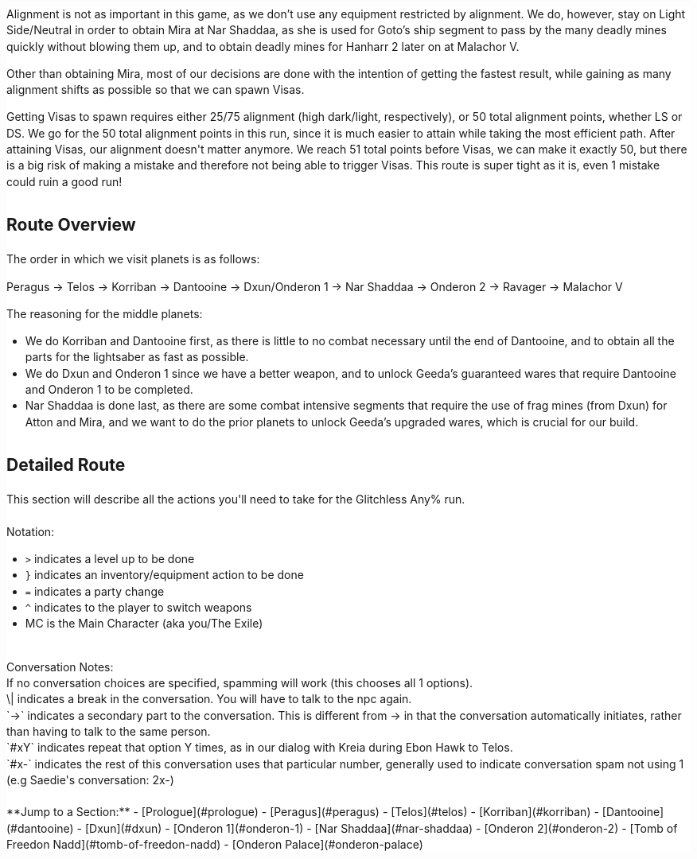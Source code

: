 Alignment is not as important in this game, as we don’t use any equipment restricted by alignment. We do, however, stay on Light Side/Neutral in order to obtain Mira at Nar Shaddaa, as she is used for Goto’s ship segment to pass by the many deadly mines quickly without blowing them up, and to obtain deadly mines for Hanharr 2 later on at Malachor V.  

Other than obtaining Mira, most of our decisions are done with the intention of getting the fastest result, while gaining as many alignment shifts as possible so that we can spawn Visas.  

Getting Visas to spawn requires either 25/75 alignment (high dark/light, respectively), or 50 total alignment points, whether LS or DS.  We go for the 50 total alignment points in this run, since it is much easier to attain while taking the most efficient path.  After attaining Visas, our alignment doesn't matter anymore.
We reach 51 total points before Visas, we can make it exactly 50, but there is a big risk of making a mistake and therefore not being able to trigger Visas. This route is super tight as it is, even 1 mistake could ruin a good run!

## Route Overview

The order in which we visit planets is as follows:

Peragus -> Telos -> Korriban -> Dantooine -> Dxun/Onderon 1 -> Nar Shaddaa -> Onderon 2 -> Ravager -> Malachor V

The reasoning for the middle planets:
- We do Korriban and Dantooine first, as there is little to no combat necessary until the end of Dantooine, and to obtain all the parts for the lightsaber as fast as possible.
- We do Dxun and Onderon 1 since we have a better weapon, and to unlock Geeda’s guaranteed wares that require Dantooine and Onderon 1 to be completed. 
- Nar Shaddaa is done last, as there are some combat intensive segments that require the use of frag mines (from Dxun) for Atton and Mira, and we want to do the prior planets to unlock Geeda’s upgraded wares, which is crucial for our build.

## Detailed Route

This section will describe all the actions you'll need to take for the Glitchless Any% run.<br>
<br>
Notation:<br>
- `>` indicates a level up to be done<br>
- `}` indicates an inventory/equipment action to be done<br>
- `=` indicates a party change<br>
- `^` indicates to the player to switch weapons<br>
- MC is the Main Character (aka you/The Exile)<br>
<br>
Conversation Notes: <br>
If no conversation choices are specified, spamming will work (this chooses all 1 options).<br>
\| indicates a break in the conversation.  You will have to talk to the npc again.<br>
`->` indicates a secondary part to the conversation.  This is different from -> in that the conversation automatically initiates, rather than having to talk to the same person.<br>
`#xY` indicates repeat that option Y times, as in our dialog with Kreia during Ebon Hawk to Telos.<br>
`#x-` indicates the rest of this conversation uses that particular number, generally used to indicate conversation spam not using 1 (e.g Saedie's conversation: 2x-)<br>
<br>
**Jump to a Section:**
- [Prologue](#prologue)
- [Peragus](#peragus)
- [Telos](#telos)
- [Korriban](#korriban)
- [Dantooine](#dantooine)
- [Dxun](#dxun)
- [Onderon 1](#onderon-1)
- [Nar Shaddaa](#nar-shaddaa)
- [Onderon 2](#onderon-2)
  - [Tomb of Freedon Nadd](#tomb-of-freedon-nadd)
  - [Onderon Palace](#onderon-palace)